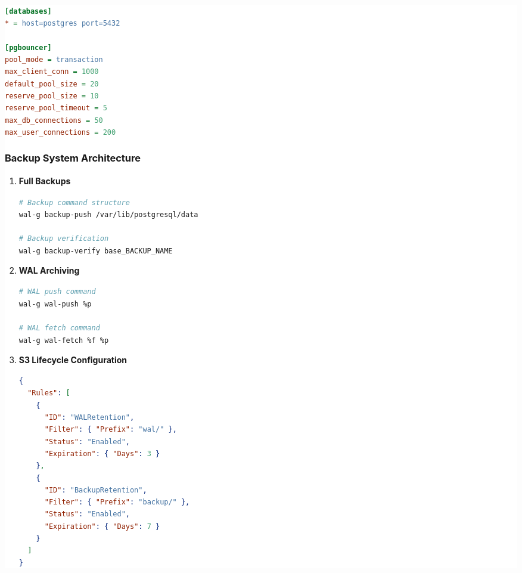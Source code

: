 ```ini
[databases]
* = host=postgres port=5432

[pgbouncer]
pool_mode = transaction
max_client_conn = 1000
default_pool_size = 20
reserve_pool_size = 10
reserve_pool_timeout = 5
max_db_connections = 50
max_user_connections = 200
```

### Backup System Architecture

1. **Full Backups**

   ```bash
   # Backup command structure
   wal-g backup-push /var/lib/postgresql/data

   # Backup verification
   wal-g backup-verify base_BACKUP_NAME
   ```

2. **WAL Archiving**

   ```bash
   # WAL push command
   wal-g wal-push %p

   # WAL fetch command
   wal-g wal-fetch %f %p
   ```

3. **S3 Lifecycle Configuration**
   ```json
   {
     "Rules": [
       {
         "ID": "WALRetention",
         "Filter": { "Prefix": "wal/" },
         "Status": "Enabled",
         "Expiration": { "Days": 3 }
       },
       {
         "ID": "BackupRetention",
         "Filter": { "Prefix": "backup/" },
         "Status": "Enabled",
         "Expiration": { "Days": 7 }
       }
     ]
   }
   ```
